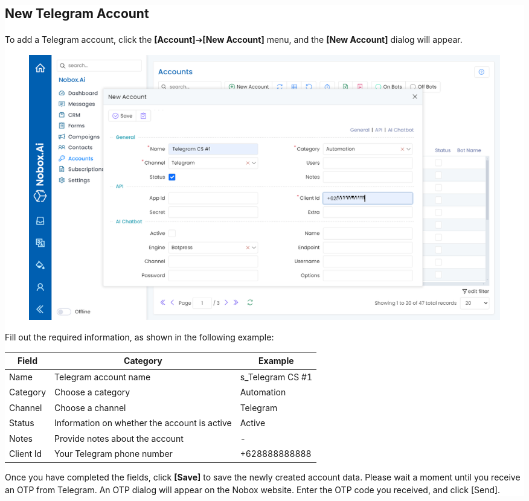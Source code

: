## New Telegram Account

To add a Telegram account, click the **\[Account]**➔**\[New Account]** menu, and the **\[New Account]** dialog will appear.

<figure><img src="../.gitbook/assets/add account telegram.png" alt=""><figcaption></figcaption></figure>

Fill out the required information, as shown in the following example:

| Field     | Category                                     | Example          |
| --------- | -------------------------------------------- | ---------------- |
| Name      | Telegram account name                        | s_Telegram CS #1 |
| Category  | Choose a category                            | Automation       |
| Channel   | Choose a channel                             | Telegram         |
| Status    | Information on whether the account is active | Active           |
| Notes     | Provide notes about the account              | -                |
| Client Id | Your Telegram phone number                   | +628888888888    |

Once you have completed the fields, click **\[Save]** to save the newly created account data. Please wait a moment until you receive an OTP from Telegram. An OTP dialog will appear on the Nobox website. Enter the OTP code you received, and click \[Send].
